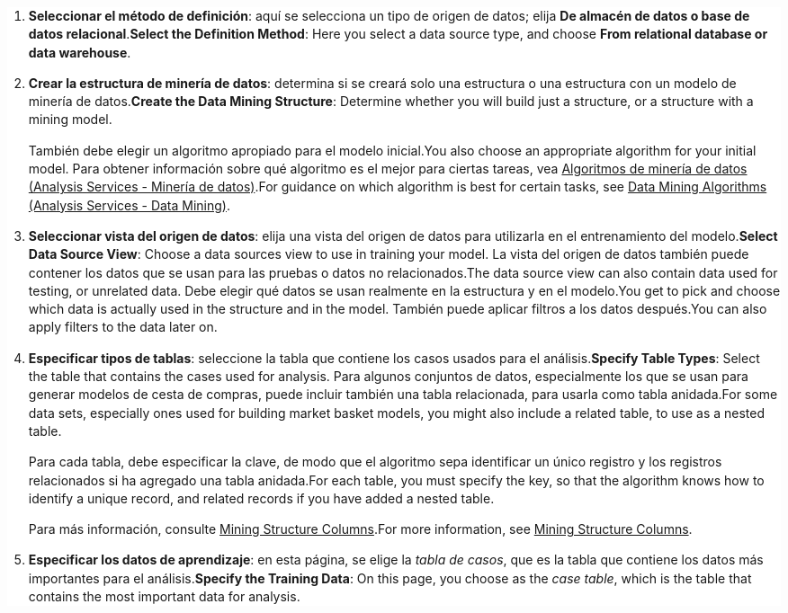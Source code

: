 1.  <span data-ttu-id="45972-124">**Seleccionar el método de definición**: aquí se selecciona un tipo de origen de datos; elija **De almacén de datos o base de datos relacional**.</span><span class="sxs-lookup"><span data-stu-id="45972-124">**Select the Definition Method**: Here you select a data source type, and choose **From relational database or data warehouse**.</span></span>  
  
2.  <span data-ttu-id="45972-125">**Crear la estructura de minería de datos**: determina si se creará solo una estructura o una estructura con un modelo de minería de datos.</span><span class="sxs-lookup"><span data-stu-id="45972-125">**Create the Data Mining Structure**: Determine whether you will build just a structure, or a structure with a mining model.</span></span>  
  
     <span data-ttu-id="45972-126">También debe elegir un algoritmo apropiado para el modelo inicial.</span><span class="sxs-lookup"><span data-stu-id="45972-126">You also choose an appropriate algorithm for your initial model.</span></span> <span data-ttu-id="45972-127">Para obtener información sobre qué algoritmo es el mejor para ciertas tareas, vea [Algoritmos de minería de datos &#40;Analysis Services - Minería de datos&#41;](data-mining-algorithms-analysis-services-data-mining.md).</span><span class="sxs-lookup"><span data-stu-id="45972-127">For guidance on which algorithm is best for certain tasks, see [Data Mining Algorithms &#40;Analysis Services - Data Mining&#41;](data-mining-algorithms-analysis-services-data-mining.md).</span></span>  
  
3.  <span data-ttu-id="45972-128">**Seleccionar vista del origen de datos**: elija una vista del origen de datos para utilizarla en el entrenamiento del modelo.</span><span class="sxs-lookup"><span data-stu-id="45972-128">**Select Data Source View**: Choose a data sources view to use in training your model.</span></span> <span data-ttu-id="45972-129">La vista del origen de datos también puede contener los datos que se usan para las pruebas o datos no relacionados.</span><span class="sxs-lookup"><span data-stu-id="45972-129">The data source view can also contain data used for testing, or unrelated data.</span></span> <span data-ttu-id="45972-130">Debe elegir qué datos se usan realmente en la estructura y en el modelo.</span><span class="sxs-lookup"><span data-stu-id="45972-130">You get to pick and choose which data is actually used in the structure and in the model.</span></span> <span data-ttu-id="45972-131">También puede aplicar filtros a los datos después.</span><span class="sxs-lookup"><span data-stu-id="45972-131">You can also apply filters to the data later on.</span></span>  
  
4.  <span data-ttu-id="45972-132">**Especificar tipos de tablas**: seleccione la tabla que contiene los casos usados para el análisis.</span><span class="sxs-lookup"><span data-stu-id="45972-132">**Specify Table Types**: Select the table that contains the cases used for analysis.</span></span> <span data-ttu-id="45972-133">Para algunos conjuntos de datos, especialmente los que se usan para generar modelos de cesta de compras, puede incluir también una tabla relacionada, para usarla como tabla anidada.</span><span class="sxs-lookup"><span data-stu-id="45972-133">For some data sets, especially ones used for building market basket models, you might also include a related table, to use as a nested table.</span></span>  
  
     <span data-ttu-id="45972-134">Para cada tabla, debe especificar la clave, de modo que el algoritmo sepa identificar un único registro y los registros relacionados si ha agregado una tabla anidada.</span><span class="sxs-lookup"><span data-stu-id="45972-134">For each table, you must specify the key, so that the algorithm knows how to identify a unique record, and related records if you have added a nested table.</span></span>  
  
     <span data-ttu-id="45972-135">Para más información, consulte [Mining Structure Columns](mining-structure-columns.md).</span><span class="sxs-lookup"><span data-stu-id="45972-135">For more information, see [Mining Structure Columns](mining-structure-columns.md).</span></span>  
  
5.  <span data-ttu-id="45972-136">**Especificar los datos de aprendizaje**: en esta página, se elige la *tabla de casos*, que es la tabla que contiene los datos más importantes para el análisis.</span><span class="sxs-lookup"><span data-stu-id="45972-136">**Specify the Training Data**: On this page, you choose as the *case table*, which is the table that contains the most important data for analysis.</span></span>  
  